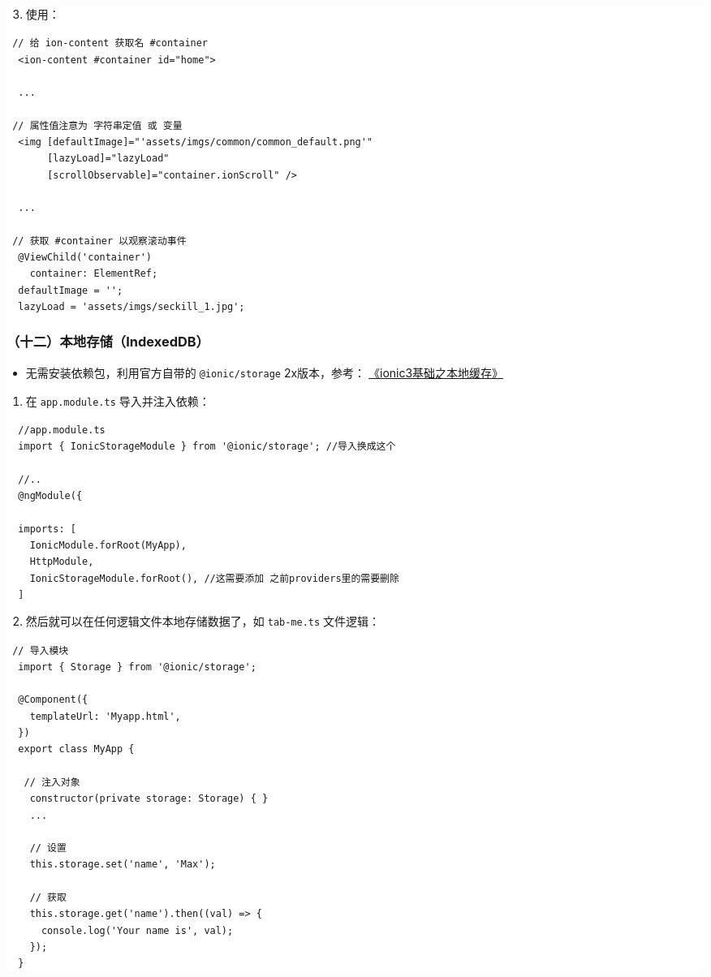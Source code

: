 3. 使用：

```
 // 给 ion-content 获取名 #container
  <ion-content #container id="home">
  
  ...
  
 // 属性值注意为 字符串定值 或 变量
  <img [defaultImage]="'assets/imgs/common/common_default.png'"
       [lazyLoad]="lazyLoad"
       [scrollObservable]="container.ionScroll" />

  ...
  
 // 获取 #container 以观察滚动事件
  @ViewChild('container')
    container: ElementRef;
  defaultImage = '';
  lazyLoad = 'assets/imgs/seckill_1.jpg';
```

### （十二）本地存储（IndexedDB）

* 无需安装依赖包，利用官方自带的 `@ionic/storage` 2x版本，参考： [《ionic3基础之本地缓存》](http://blog.csdn.net/fan2252228703/article/details/78116000)

1. 在 `app.module.ts` 导入并注入依赖：

```
  //app.module.ts  
  import { IonicStorageModule } from '@ionic/storage'; //导入换成这个
  
  //..
  @ngModule({
  
  imports: [
    IonicModule.forRoot(MyApp),
    HttpModule,
    IonicStorageModule.forRoot(), //这需要添加 之前providers里的需要删除
  ]
```

2. 然后就可以在任何逻辑文件本地存储数据了，如 `tab-me.ts` 文件逻辑：

```
 // 导入模块
  import { Storage } from '@ionic/storage';
  
  @Component({
    templateUrl: 'Myapp.html',
  })
  export class MyApp {
    
   // 注入对象
    constructor(private storage: Storage) { }
    ...
    
    // 设置
    this.storage.set('name', 'Max');
  
    // 获取
    this.storage.get('name').then((val) => {
      console.log('Your name is', val);
    });
  }
```

